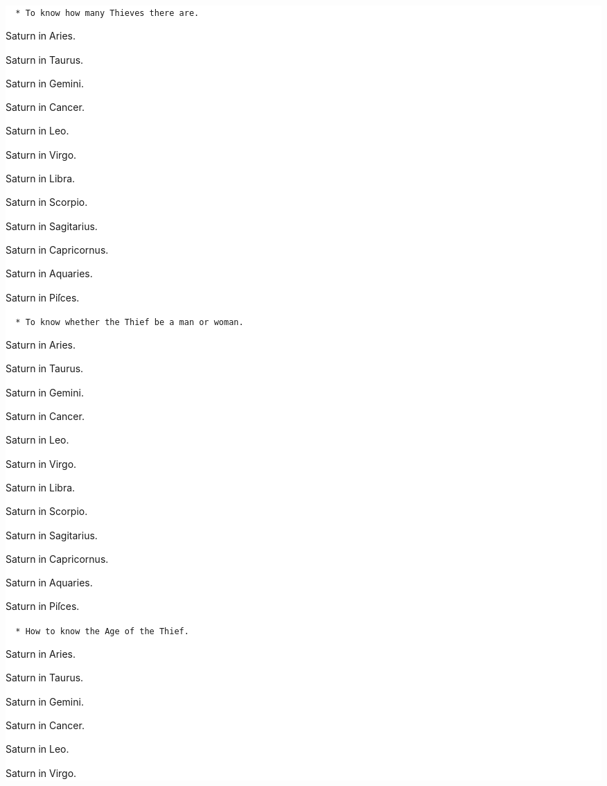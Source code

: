       * To know how many Thieves there are.

Saturn in Aries.

Saturn in Taurus.

Saturn in Gemini.

Saturn in Cancer.

Saturn in Leo.

Saturn in Virgo.

Saturn in Libra.

Saturn in Scorpio.

Saturn in Sagitarius.

Saturn in Capricornus.

Saturn in Aquaries.

Saturn in Piſces.

      * To know whether the Thief be a man or woman.

Saturn in Aries.

Saturn in Taurus.

Saturn in Gemini.

Saturn in Cancer.

Saturn in Leo.

Saturn in Virgo.

Saturn in Libra.

Saturn in Scorpio.

Saturn in Sagitarius.

Saturn in Capricornus.

Saturn in Aquaries.

Saturn in Piſces.

      * How to know the Age of the Thief.

Saturn in Aries.

Saturn in Taurus.

Saturn in Gemini.

Saturn in Cancer.

Saturn in Leo.

Saturn in Virgo.
